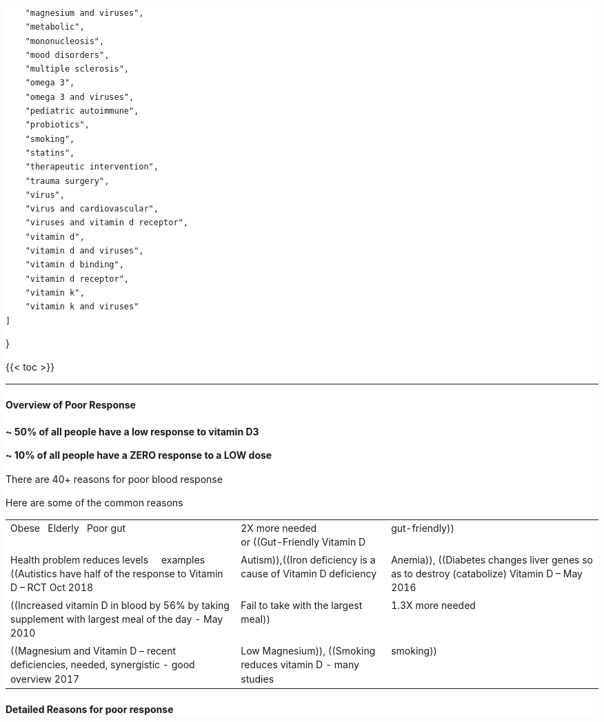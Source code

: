         "magnesium and viruses",
        "metabolic",
        "mononucleosis",
        "mood disorders",
        "multiple sclerosis",
        "omega 3",
        "omega 3 and viruses",
        "pediatric autoimmune",
        "probiotics",
        "smoking",
        "statins",
        "therapeutic intervention",
        "trauma surgery",
        "virus",
        "virus and cardiovascular",
        "viruses and vitamin d receptor",
        "vitamin d",
        "vitamin d and viruses",
        "vitamin d binding",
        "vitamin d receptor",
        "vitamin k",
        "vitamin k and viruses"
    ]
}


{{< toc >}}

---

#### Overview of Poor Response



 **~ 50% of all people have a low response to vitamin D3** 

 **~ 10% of all people have a ZERO response to a LOW dose** 





There are 40+ reasons for poor blood response

Here are some of the common reasons 

| | | |
| --- | --- | --- |
| Obese &nbsp; Elderly &nbsp; Poor gut | 2X more needed <br>or ((Gut-Friendly Vitamin D | gut-friendly)) |
| Health problem reduces levels &nbsp; &nbsp; examples<br> ((Autistics have half of the response to Vitamin D – RCT Oct 2018 | Autism)),((Iron deficiency is a cause of Vitamin D deficiency | Anemia)), ((Diabetes changes liver genes so as to destroy (catabolize) Vitamin D – May 2016 | Diabetes)) Some Cancers | 2X more needed |
| ((Increased vitamin D in blood by 56% by taking supplement with largest meal of the day - May 2010 | Fail to take with the largest meal)) | 1.3X  more  needed  |
| ((Magnesium and Vitamin D – recent deficiencies, needed, synergistic - good overview 2017 | Low Magnesium)), ((Smoking reduces vitamin D - many studies | smoking)) | 1.3X  more  needed  |



#### Detailed Reasons for poor response
